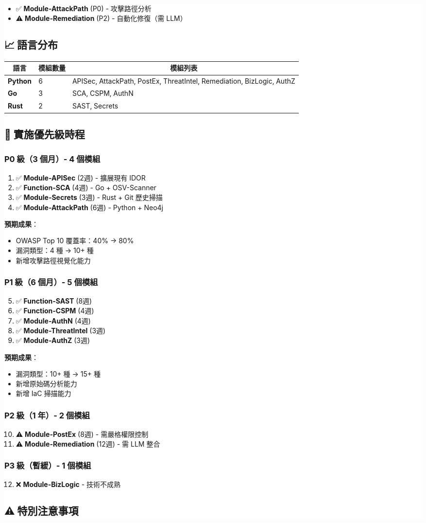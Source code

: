 - ✅ **Module-AttackPath** (P0) - 攻擊路徑分析
- ⚠️ **Module-Remediation** (P2) - 自動化修復（需 LLM）

## 📈 語言分布

| 語言 | 模組數量 | 模組列表 |
|------|---------|---------|
| **Python** | 6 | APISec, AttackPath, PostEx, ThreatIntel, Remediation, BizLogic, AuthZ |
| **Go** | 3 | SCA, CSPM, AuthN |
| **Rust** | 2 | SAST, Secrets |

## 🚀 實施優先級時程

### P0 級（3 個月）- 4 個模組

1. ✅ **Module-APISec** (2週) - 擴展現有 IDOR
2. ✅ **Function-SCA** (4週) - Go + OSV-Scanner
3. ✅ **Module-Secrets** (3週) - Rust + Git 歷史掃描
4. ✅ **Module-AttackPath** (6週) - Python + Neo4j

**預期成果**：

- OWASP Top 10 覆蓋率：40% → 80%
- 漏洞類型：4 種 → 10+ 種
- 新增攻擊路徑視覺化能力

### P1 級（6 個月）- 5 個模組

5. ✅ **Function-SAST** (8週)
6. ✅ **Function-CSPM** (4週)
7. ✅ **Module-AuthN** (4週)
8. ✅ **Module-ThreatIntel** (3週)
9. ✅ **Module-AuthZ** (3週)

**預期成果**：

- 漏洞類型：10+ 種 → 15+ 種
- 新增原始碼分析能力
- 新增 IaC 掃描能力

### P2 級（1 年）- 2 個模組

10. ⚠️ **Module-PostEx** (8週) - 需嚴格權限控制
11. ⚠️ **Module-Remediation** (12週) - 需 LLM 整合

### P3 級（暫緩）- 1 個模組

12. ❌ **Module-BizLogic** - 技術不成熟

## ⚠️ 特別注意事項
